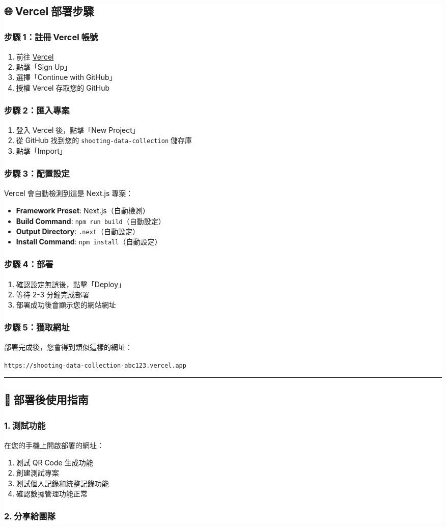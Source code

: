 
## 🌐 Vercel 部署步驟

### 步驟 1：註冊 Vercel 帳號

1. 前往 [Vercel](https://vercel.com)
2. 點擊「Sign Up」
3. 選擇「Continue with GitHub」
4. 授權 Vercel 存取您的 GitHub

### 步驟 2：匯入專案

1. 登入 Vercel 後，點擊「New Project」
2. 從 GitHub 找到您的 `shooting-data-collection` 儲存庫
3. 點擊「Import」

### 步驟 3：配置設定

Vercel 會自動檢測到這是 Next.js 專案：

- **Framework Preset**: Next.js（自動檢測）
- **Build Command**: `npm run build`（自動設定）
- **Output Directory**: `.next`（自動設定）
- **Install Command**: `npm install`（自動設定）

### 步驟 4：部署

1. 確認設定無誤後，點擊「Deploy」
2. 等待 2-3 分鐘完成部署
3. 部署成功後會顯示您的網站網址

### 步驟 5：獲取網址

部署完成後，您會得到類似這樣的網址：
```
https://shooting-data-collection-abc123.vercel.app
```

---

## 📱 部署後使用指南

### 1. 測試功能

在您的手機上開啟部署的網址：
1. 測試 QR Code 生成功能
2. 創建測試專案
3. 測試個人記錄和統整記錄功能
4. 確認數據管理功能正常

### 2. 分享給團隊
